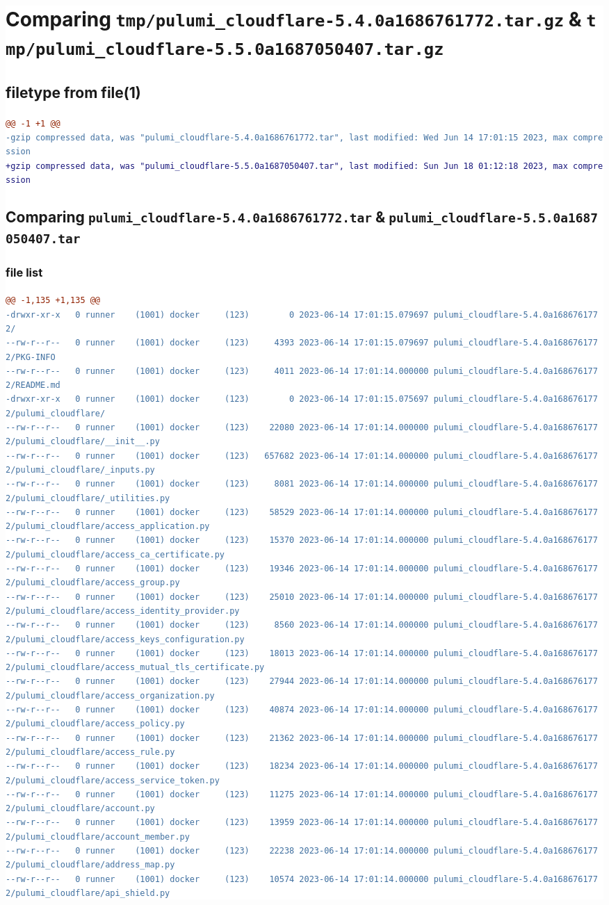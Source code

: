 # Comparing `tmp/pulumi_cloudflare-5.4.0a1686761772.tar.gz` & `tmp/pulumi_cloudflare-5.5.0a1687050407.tar.gz`

## filetype from file(1)

```diff
@@ -1 +1 @@
-gzip compressed data, was "pulumi_cloudflare-5.4.0a1686761772.tar", last modified: Wed Jun 14 17:01:15 2023, max compression
+gzip compressed data, was "pulumi_cloudflare-5.5.0a1687050407.tar", last modified: Sun Jun 18 01:12:18 2023, max compression
```

## Comparing `pulumi_cloudflare-5.4.0a1686761772.tar` & `pulumi_cloudflare-5.5.0a1687050407.tar`

### file list

```diff
@@ -1,135 +1,135 @@
-drwxr-xr-x   0 runner    (1001) docker     (123)        0 2023-06-14 17:01:15.079697 pulumi_cloudflare-5.4.0a1686761772/
--rw-r--r--   0 runner    (1001) docker     (123)     4393 2023-06-14 17:01:15.079697 pulumi_cloudflare-5.4.0a1686761772/PKG-INFO
--rw-r--r--   0 runner    (1001) docker     (123)     4011 2023-06-14 17:01:14.000000 pulumi_cloudflare-5.4.0a1686761772/README.md
-drwxr-xr-x   0 runner    (1001) docker     (123)        0 2023-06-14 17:01:15.075697 pulumi_cloudflare-5.4.0a1686761772/pulumi_cloudflare/
--rw-r--r--   0 runner    (1001) docker     (123)    22080 2023-06-14 17:01:14.000000 pulumi_cloudflare-5.4.0a1686761772/pulumi_cloudflare/__init__.py
--rw-r--r--   0 runner    (1001) docker     (123)   657682 2023-06-14 17:01:14.000000 pulumi_cloudflare-5.4.0a1686761772/pulumi_cloudflare/_inputs.py
--rw-r--r--   0 runner    (1001) docker     (123)     8081 2023-06-14 17:01:14.000000 pulumi_cloudflare-5.4.0a1686761772/pulumi_cloudflare/_utilities.py
--rw-r--r--   0 runner    (1001) docker     (123)    58529 2023-06-14 17:01:14.000000 pulumi_cloudflare-5.4.0a1686761772/pulumi_cloudflare/access_application.py
--rw-r--r--   0 runner    (1001) docker     (123)    15370 2023-06-14 17:01:14.000000 pulumi_cloudflare-5.4.0a1686761772/pulumi_cloudflare/access_ca_certificate.py
--rw-r--r--   0 runner    (1001) docker     (123)    19346 2023-06-14 17:01:14.000000 pulumi_cloudflare-5.4.0a1686761772/pulumi_cloudflare/access_group.py
--rw-r--r--   0 runner    (1001) docker     (123)    25010 2023-06-14 17:01:14.000000 pulumi_cloudflare-5.4.0a1686761772/pulumi_cloudflare/access_identity_provider.py
--rw-r--r--   0 runner    (1001) docker     (123)     8560 2023-06-14 17:01:14.000000 pulumi_cloudflare-5.4.0a1686761772/pulumi_cloudflare/access_keys_configuration.py
--rw-r--r--   0 runner    (1001) docker     (123)    18013 2023-06-14 17:01:14.000000 pulumi_cloudflare-5.4.0a1686761772/pulumi_cloudflare/access_mutual_tls_certificate.py
--rw-r--r--   0 runner    (1001) docker     (123)    27944 2023-06-14 17:01:14.000000 pulumi_cloudflare-5.4.0a1686761772/pulumi_cloudflare/access_organization.py
--rw-r--r--   0 runner    (1001) docker     (123)    40874 2023-06-14 17:01:14.000000 pulumi_cloudflare-5.4.0a1686761772/pulumi_cloudflare/access_policy.py
--rw-r--r--   0 runner    (1001) docker     (123)    21362 2023-06-14 17:01:14.000000 pulumi_cloudflare-5.4.0a1686761772/pulumi_cloudflare/access_rule.py
--rw-r--r--   0 runner    (1001) docker     (123)    18234 2023-06-14 17:01:14.000000 pulumi_cloudflare-5.4.0a1686761772/pulumi_cloudflare/access_service_token.py
--rw-r--r--   0 runner    (1001) docker     (123)    11275 2023-06-14 17:01:14.000000 pulumi_cloudflare-5.4.0a1686761772/pulumi_cloudflare/account.py
--rw-r--r--   0 runner    (1001) docker     (123)    13959 2023-06-14 17:01:14.000000 pulumi_cloudflare-5.4.0a1686761772/pulumi_cloudflare/account_member.py
--rw-r--r--   0 runner    (1001) docker     (123)    22238 2023-06-14 17:01:14.000000 pulumi_cloudflare-5.4.0a1686761772/pulumi_cloudflare/address_map.py
--rw-r--r--   0 runner    (1001) docker     (123)    10574 2023-06-14 17:01:14.000000 pulumi_cloudflare-5.4.0a1686761772/pulumi_cloudflare/api_shield.py
```